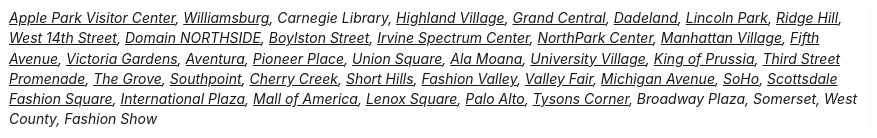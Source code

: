 [_Apple Park Visitor Center_](https://sspai.com/link?target=https%3A%2F%2Fwww.instagram.com%2Fp%2FC25W14NPpBB%2F)_,_ [_Williamsburg_](https://sspai.com/link?target=https%3A%2F%2Fwww.threads.net%2F%40dotconor%2Fpost%2FC22VwzQuRrx)_, Carnegie Library,_ [_Highland Village_](https://sspai.com/link?target=https%3A%2F%2Fwww.instagram.com%2Fp%2FC28ZIGEP9s-%2F)_,_ [_Grand Central_](https://sspai.com/link?target=https%3A%2F%2Fwww.threads.net%2F%40borborygmi%2Fpost%2FC22apsRuxf7)_,_ [_Dadeland_](https://sspai.com/link?target=https%3A%2F%2Fwww.instagram.com%2Freel%2FC25YJXEue7g%2F)_,_ [_Lincoln Park_](https://sspai.com/link?target=https%3A%2F%2Fmastodon.social%2F%40mccarron%2F111862784269938536)_,_ [_Ridge Hill_](https://sspai.com/link?target=https%3A%2F%2Ftwitter.com%2Faaalisson%2Fstatus%2F1753413480076431829)_,_ [_West 14th Street_](https://weibo.com/1902720167/4997078659106322)_,_ [_Domain NORTHSIDE_](https://sspai.com/link?target=https%3A%2F%2Ftwitter.com%2Fbidnissprofesh%2Fstatus%2F1753500103913148806)_,_ [_Boylston Street_](https://sspai.com/link?target=https%3A%2F%2Ftwitter.com%2Floggingonandon%2Fstatus%2F1753863837860724749)_,_ [_Irvine Spectrum Center_](https://sspai.com/link?target=https%3A%2F%2Ftwitter.com%2FNonojiV%2Fstatus%2F1753509334112444600)_,_ [_NorthPark Center_](https://sspai.com/link?target=https%3A%2F%2Fwww.facebook.com%2Fbasnyv%2Fposts%2Fpfbid031eyaZdzy3zeQwARC3AD3QDhvg96jMMuM4LhqhtLw1aa1f3pULyitUDCJgQi2QLMml)_,_ [_Manhattan Village_](https://sspai.com/link?target=https%3A%2F%2Ftwitter.com%2FRyanZohoury%2Fstatus%2F1754033099133026504)_,_ [_Fifth Avenue_](https://www.apple.com/newsroom/2024/02/apple-vision-pro-arrives-in-apple-store-locations-across-the-us/)_,_ [_Victoria Gardens_](https://sspai.com/link?target=https%3A%2F%2Fwww.xiaohongshu.com%2Fexplore%2F65bd26bf0000000008023fe9%3Fapp%5Fplatform%3Dios%26app%5Fversion%3D8.21.1%26author%5Fshare%3D1%26share%5Ffrom%5Fuser%5Fhidden%3Dtrue%26type%3Dvideo%26xhsshare%3DCopyLink%26appuid%3D61dd94fc0000000010004b8a%26apptime%3D1706932375)_,_ [_Aventura_](https://sspai.com/link?target=https%3A%2F%2Fwww.instagram.com%2Fp%2FC25M1qrr1d3%2F)_,_ [_Pioneer Place_](https://sspai.com/link?target=https%3A%2F%2Ftwitter.com%2Fkeldenlin%2Fstatus%2F1753606520498254216)_,_ [_Union Square_](https://sspai.com/link?target=https%3A%2F%2Ftwitter.com%2Fsherbondy%2Fstatus%2F1753462464099008611)_,_ [_Ala Moana_](https://sspai.com/link?target=https%3A%2F%2Ftwitter.com%2Flinkmandesu%2Fstatus%2F1753479202161267114)_,_ [_University Village_](https://sspai.com/link?target=https%3A%2F%2Fwww.instagram.com%2Fp%2FC28NaWKywHc%2F)_,_ [_King of Prussia_](https://sspai.com/link?target=https%3A%2F%2Ftwitter.com%2FGTL%5F310%2Fstatus%2F1753446439320162443)_,_ [_Third Street Promenade_](https://sspai.com/link?target=https%3A%2F%2Ftwitter.com%2Ftjack%2Fstatus%2F1754224392677286284)_,_ [_The Grove_](https://sspai.com/link?target=https%3A%2F%2Ftwitter.com%2Fsimon%5Fclowes%2Fstatus%2F1753684757861613933)_,_ [_Southpoint_](https://sspai.com/link?target=https%3A%2F%2Fwww.xiaohongshu.com%2Fexplore%2F65bd08fe000000001100c991%3Fapp%5Fplatform%3Dios%26app%5Fversion%3D8.21.1%26author%5Fshare%3D1%26share%5Ffrom%5Fuser%5Fhidden%3Dtrue%26type%3Dnormal%26xhsshare%3DCopyLink%26appuid%3D61dd94fc0000000010004b8a%26apptime%3D1706939653)_,_ [_Cherry Creek_](https://sspai.com/link?target=https%3A%2F%2Fwww.threads.net%2F%40xacwhite%2Fpost%2FC2205SvpKL1)_,_ [_Short Hills_](https://sspai.com/link?target=https%3A%2F%2Fwww.linkedin.com%2Fposts%2Fmelissa-cibelli%5Fi-needed-to-take-a-moment-after-working-with-activity-7159115095409643521-5Rvb%2F)_,_ [_Fashion Valley_](https://sspai.com/link?target=https%3A%2F%2Fwww.threads.net%2F%40sashzabegalin%2Fpost%2FC25pKRhyHSC%2F)_,_ [_Valley Fair_](https://sspai.com/link?target=https%3A%2F%2Fwww.xiaohongshu.com%2Fexplore%2F65bf5a1f000000002c01260f%3Fapp%5Fplatform%3Dios%26app%5Fversion%3D8.21.1%26author%5Fshare%3D1%26share%5Ffrom%5Fuser%5Fhidden%3Dtrue%26type%3Dvideo%26xhsshare%3DCopyLink%26appuid%3D61dd94fc0000000010004b8a%26apptime%3D1707074992)_,_ [_Michigan Avenue_](https://sspai.com/link?target=https%3A%2F%2Fwww.instagram.com%2Fp%2FC23HADzOEvEVH1BSHowaFNL-qXgDQQ-nhFzzeU0%2F)_,_ [_SoHo_](https://sspai.com/link?target=https%3A%2F%2Ftwitter.com%2Fcraigcramer%2Fstatus%2F1753467063035654374)_,_ [_Scottsdale Fashion Square_](https://sspai.com/link?target=https%3A%2F%2Ftwit.social%2F%40MikeMilzz%2F111870404706332829%23.)_,_ [_International Plaza_](https://sspai.com/link?target=https%3A%2F%2Fwww.threads.net%2F%40jrgts%2Fpost%2FC26Is8%5FMvK7%2F)_,_ [_Mall of America_](https://sspai.com/link?target=https%3A%2F%2Ftwit.social%2F%40aaronschendel%2F111862608164684613)_,_ [_Lenox Square_](https://sspai.com/link?target=https%3A%2F%2Ftwitter.com%2Fpatrikbottoming%2Fstatus%2F1753986344156569605)_,_ [_Palo Alto_](https://sspai.com/link?target=https%3A%2F%2Fmastodon.social%2F%40harrymccracken%2F111862621388281106)_,_ [_Tysons Corner_](https://sspai.com/link?target=https%3A%2F%2Fwww.instagram.com%2Fp%2FC25ZHmjuDWJ%2F)_, Broadway Plaza, Somerset, West County, Fashion Show_
